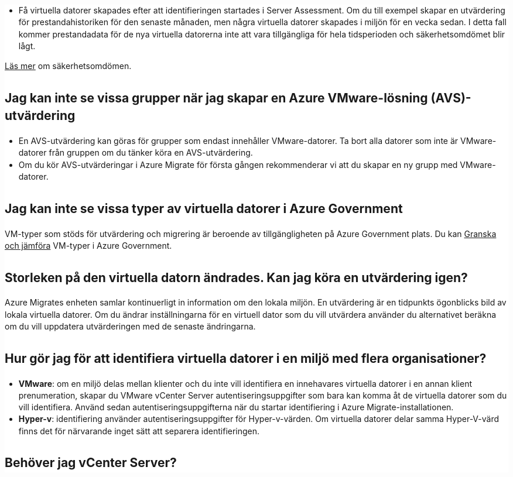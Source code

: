 - Få virtuella datorer skapades efter att identifieringen startades i Server Assessment. Om du till exempel skapar en utvärdering för prestandahistoriken för den senaste månaden, men några virtuella datorer skapades i miljön för en vecka sedan. I detta fall kommer prestandadata för de nya virtuella datorerna inte att vara tillgängliga för hela tidsperioden och säkerhetsomdömet blir lågt.

[Läs mer](https://docs.microsoft.com/azure/migrate/concepts-assessment-calculation#confidence-ratings-performance-based) om säkerhetsomdömen.

## <a name="i-cant-see-some-groups-when-i-am-creating-an-azure-vmware-solution-avs-assessment"></a>Jag kan inte se vissa grupper när jag skapar en Azure VMware-lösning (AVS)-utvärdering

- En AVS-utvärdering kan göras för grupper som endast innehåller VMware-datorer. Ta bort alla datorer som inte är VMware-datorer från gruppen om du tänker köra en AVS-utvärdering.
- Om du kör AVS-utvärderingar i Azure Migrate för första gången rekommenderar vi att du skapar en ny grupp med VMware-datorer.

## <a name="i-cant-see-some-vm-types-in-azure-government"></a>Jag kan inte se vissa typer av virtuella datorer i Azure Government

VM-typer som stöds för utvärdering och migrering är beroende av tillgängligheten på Azure Government plats. Du kan [Granska och jämföra](https://azure.microsoft.com/global-infrastructure/services/?regions=usgov-non-regional,us-dod-central,us-dod-east,usgov-arizona,usgov-iowa,usgov-texas,usgov-virginia&products=virtual-machines) VM-typer i Azure Government.

## <a name="the-size-of-my-vm-changed-can-i-run-an-assessment-again"></a>Storleken på den virtuella datorn ändrades. Kan jag köra en utvärdering igen?

Azure Migrates enheten samlar kontinuerligt in information om den lokala miljön.  En utvärdering är en tidpunkts ögonblicks bild av lokala virtuella datorer. Om du ändrar inställningarna för en virtuell dator som du vill utvärdera använder du alternativet beräkna om du vill uppdatera utvärderingen med de senaste ändringarna.

## <a name="how-do-i-discover-vms-in-a-multitenant-environment"></a>Hur gör jag för att identifiera virtuella datorer i en miljö med flera organisationer?

- **VMware**: om en miljö delas mellan klienter och du inte vill identifiera en innehavares virtuella datorer i en annan klient prenumeration, skapar du VMware vCenter Server autentiseringsuppgifter som bara kan komma åt de virtuella datorer som du vill identifiera. Använd sedan autentiseringsuppgifterna när du startar identifiering i Azure Migrate-installationen.
- **Hyper-v**: identifiering använder autentiseringsuppgifter för Hyper-v-värden. Om virtuella datorer delar samma Hyper-V-värd finns det för närvarande inget sätt att separera identifieringen.  

## <a name="do-i-need-vcenter-server"></a>Behöver jag vCenter Server?
